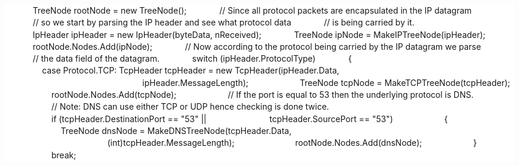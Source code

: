 &nbsp;&nbsp;&nbsp;&nbsp;&nbsp;&nbsp;&nbsp;&nbsp;&nbsp;&nbsp;&nbsp;&nbsp;TreeNode&nbsp;rootNode&nbsp;=&nbsp;<span class="cs__keyword">new</span>&nbsp;TreeNode();&nbsp;
&nbsp;&nbsp;&nbsp;&nbsp;&nbsp;&nbsp;&nbsp;&nbsp;&nbsp;&nbsp;&nbsp;&nbsp;<span class="cs__com">//&nbsp;Since&nbsp;all&nbsp;protocol&nbsp;packets&nbsp;are&nbsp;encapsulated&nbsp;in&nbsp;the&nbsp;IP&nbsp;datagram</span>&nbsp;
&nbsp;&nbsp;&nbsp;&nbsp;&nbsp;&nbsp;&nbsp;&nbsp;&nbsp;&nbsp;&nbsp;&nbsp;<span class="cs__com">//&nbsp;so&nbsp;we&nbsp;start&nbsp;by&nbsp;parsing&nbsp;the&nbsp;IP&nbsp;header&nbsp;and&nbsp;see&nbsp;what&nbsp;protocol&nbsp;data</span>&nbsp;
&nbsp;&nbsp;&nbsp;&nbsp;&nbsp;&nbsp;&nbsp;&nbsp;&nbsp;&nbsp;&nbsp;&nbsp;<span class="cs__com">//&nbsp;is&nbsp;being&nbsp;carried&nbsp;by&nbsp;it.</span>&nbsp;
&nbsp;&nbsp;&nbsp;&nbsp;&nbsp;&nbsp;&nbsp;&nbsp;&nbsp;&nbsp;&nbsp;&nbsp;IpHeader&nbsp;ipHeader&nbsp;=&nbsp;<span class="cs__keyword">new</span>&nbsp;IpHeader(byteData,&nbsp;nReceived);&nbsp;
&nbsp;&nbsp;&nbsp;&nbsp;&nbsp;&nbsp;&nbsp;&nbsp;&nbsp;&nbsp;&nbsp;&nbsp;TreeNode&nbsp;ipNode&nbsp;=&nbsp;MakeIPTreeNode(ipHeader);&nbsp;
&nbsp;&nbsp;&nbsp;&nbsp;&nbsp;&nbsp;&nbsp;&nbsp;&nbsp;&nbsp;&nbsp;&nbsp;rootNode.Nodes.Add(ipNode);&nbsp;
&nbsp;&nbsp;&nbsp;&nbsp;&nbsp;&nbsp;&nbsp;&nbsp;&nbsp;&nbsp;&nbsp;&nbsp;<span class="cs__com">//&nbsp;Now&nbsp;according&nbsp;to&nbsp;the&nbsp;protocol&nbsp;being&nbsp;carried&nbsp;by&nbsp;the&nbsp;IP&nbsp;datagram&nbsp;we&nbsp;parse</span>&nbsp;
&nbsp;&nbsp;&nbsp;&nbsp;&nbsp;&nbsp;&nbsp;&nbsp;&nbsp;&nbsp;&nbsp;&nbsp;<span class="cs__com">//&nbsp;the&nbsp;data&nbsp;field&nbsp;of&nbsp;the&nbsp;datagram.</span>&nbsp;
&nbsp;&nbsp;&nbsp;&nbsp;&nbsp;&nbsp;&nbsp;&nbsp;&nbsp;&nbsp;&nbsp;&nbsp;<span class="cs__keyword">switch</span>&nbsp;(ipHeader.ProtocolType)&nbsp;
&nbsp;&nbsp;&nbsp;&nbsp;&nbsp;&nbsp;&nbsp;&nbsp;&nbsp;&nbsp;&nbsp;&nbsp;{&nbsp;
&nbsp;&nbsp;&nbsp;&nbsp;&nbsp;&nbsp;&nbsp;&nbsp;&nbsp;&nbsp;&nbsp;&nbsp;&nbsp;&nbsp;&nbsp;&nbsp;<span class="cs__keyword">case</span>&nbsp;Protocol.TCP:&nbsp;TcpHeader&nbsp;tcpHeader&nbsp;=&nbsp;<span class="cs__keyword">new</span>&nbsp;TcpHeader(ipHeader.Data,&nbsp;
&nbsp;&nbsp;&nbsp;&nbsp;&nbsp;&nbsp;&nbsp;&nbsp;&nbsp;&nbsp;&nbsp;&nbsp;&nbsp;&nbsp;&nbsp;&nbsp;&nbsp;&nbsp;&nbsp;&nbsp;&nbsp;&nbsp;&nbsp;&nbsp;&nbsp;&nbsp;&nbsp;&nbsp;&nbsp;&nbsp;&nbsp;&nbsp;&nbsp;&nbsp;&nbsp;&nbsp;&nbsp;&nbsp;&nbsp;&nbsp;&nbsp;&nbsp;&nbsp;&nbsp;&nbsp;&nbsp;&nbsp;&nbsp;&nbsp;&nbsp;&nbsp;&nbsp;&nbsp;&nbsp;&nbsp;&nbsp;&nbsp;&nbsp;&nbsp;ipHeader.MessageLength);&nbsp;
&nbsp;&nbsp;&nbsp;&nbsp;&nbsp;&nbsp;&nbsp;&nbsp;&nbsp;&nbsp;&nbsp;&nbsp;&nbsp;&nbsp;&nbsp;&nbsp;&nbsp;&nbsp;&nbsp;&nbsp;TreeNode&nbsp;tcpNode&nbsp;=&nbsp;MakeTCPTreeNode(tcpHeader);&nbsp;
&nbsp;&nbsp;&nbsp;&nbsp;&nbsp;&nbsp;&nbsp;&nbsp;&nbsp;&nbsp;&nbsp;&nbsp;&nbsp;&nbsp;&nbsp;&nbsp;&nbsp;&nbsp;&nbsp;&nbsp;rootNode.Nodes.Add(tcpNode);&nbsp;
&nbsp;&nbsp;&nbsp;&nbsp;&nbsp;&nbsp;&nbsp;&nbsp;&nbsp;&nbsp;&nbsp;&nbsp;&nbsp;&nbsp;&nbsp;&nbsp;&nbsp;&nbsp;&nbsp;&nbsp;<span class="cs__com">//&nbsp;If&nbsp;the&nbsp;port&nbsp;is&nbsp;equal&nbsp;to&nbsp;53&nbsp;then&nbsp;the&nbsp;underlying&nbsp;protocol&nbsp;is&nbsp;DNS.</span>&nbsp;
&nbsp;&nbsp;&nbsp;&nbsp;&nbsp;&nbsp;&nbsp;&nbsp;&nbsp;&nbsp;&nbsp;&nbsp;&nbsp;&nbsp;&nbsp;&nbsp;&nbsp;&nbsp;&nbsp;&nbsp;<span class="cs__com">//&nbsp;Note:&nbsp;DNS&nbsp;can&nbsp;use&nbsp;either&nbsp;TCP&nbsp;or&nbsp;UDP&nbsp;hence&nbsp;checking&nbsp;is&nbsp;done&nbsp;twice.</span>&nbsp;
&nbsp;&nbsp;&nbsp;&nbsp;&nbsp;&nbsp;&nbsp;&nbsp;&nbsp;&nbsp;&nbsp;&nbsp;&nbsp;&nbsp;&nbsp;&nbsp;&nbsp;&nbsp;&nbsp;&nbsp;<span class="cs__keyword">if</span>&nbsp;(tcpHeader.DestinationPort&nbsp;==&nbsp;<span class="cs__string">&quot;53&quot;</span>&nbsp;||&nbsp;&nbsp;
&nbsp;&nbsp;&nbsp;&nbsp;&nbsp;&nbsp;&nbsp;&nbsp;&nbsp;&nbsp;&nbsp;&nbsp;&nbsp;&nbsp;&nbsp;&nbsp;&nbsp;&nbsp;&nbsp;&nbsp;&nbsp;&nbsp;&nbsp;&nbsp;tcpHeader.SourcePort&nbsp;==&nbsp;<span class="cs__string">&quot;53&quot;</span>)&nbsp;
&nbsp;&nbsp;&nbsp;&nbsp;&nbsp;&nbsp;&nbsp;&nbsp;&nbsp;&nbsp;&nbsp;&nbsp;&nbsp;&nbsp;&nbsp;&nbsp;&nbsp;&nbsp;&nbsp;&nbsp;{&nbsp;
&nbsp;&nbsp;&nbsp;&nbsp;&nbsp;&nbsp;&nbsp;&nbsp;&nbsp;&nbsp;&nbsp;&nbsp;&nbsp;&nbsp;&nbsp;&nbsp;&nbsp;&nbsp;&nbsp;&nbsp;&nbsp;&nbsp;&nbsp;&nbsp;TreeNode&nbsp;dnsNode&nbsp;=&nbsp;MakeDNSTreeNode(tcpHeader.Data,&nbsp;
&nbsp;&nbsp;&nbsp;&nbsp;&nbsp;&nbsp;&nbsp;&nbsp;&nbsp;&nbsp;&nbsp;&nbsp;&nbsp;&nbsp;&nbsp;&nbsp;&nbsp;&nbsp;&nbsp;&nbsp;&nbsp;&nbsp;&nbsp;&nbsp;&nbsp;&nbsp;&nbsp;&nbsp;&nbsp;&nbsp;&nbsp;&nbsp;&nbsp;&nbsp;&nbsp;&nbsp;&nbsp;&nbsp;&nbsp;&nbsp;&nbsp;&nbsp;&nbsp;&nbsp;(<span class="cs__keyword">int</span>)tcpHeader.MessageLength);&nbsp;
&nbsp;&nbsp;&nbsp;&nbsp;&nbsp;&nbsp;&nbsp;&nbsp;&nbsp;&nbsp;&nbsp;&nbsp;&nbsp;&nbsp;&nbsp;&nbsp;&nbsp;&nbsp;&nbsp;&nbsp;&nbsp;&nbsp;&nbsp;&nbsp;rootNode.Nodes.Add(dnsNode);&nbsp;
&nbsp;&nbsp;&nbsp;&nbsp;&nbsp;&nbsp;&nbsp;&nbsp;&nbsp;&nbsp;&nbsp;&nbsp;&nbsp;&nbsp;&nbsp;&nbsp;&nbsp;&nbsp;&nbsp;&nbsp;}&nbsp;
&nbsp;&nbsp;&nbsp;&nbsp;&nbsp;&nbsp;&nbsp;&nbsp;&nbsp;&nbsp;&nbsp;&nbsp;&nbsp;&nbsp;&nbsp;&nbsp;&nbsp;&nbsp;&nbsp;&nbsp;<span class="cs__keyword">break</span>;&nbsp;